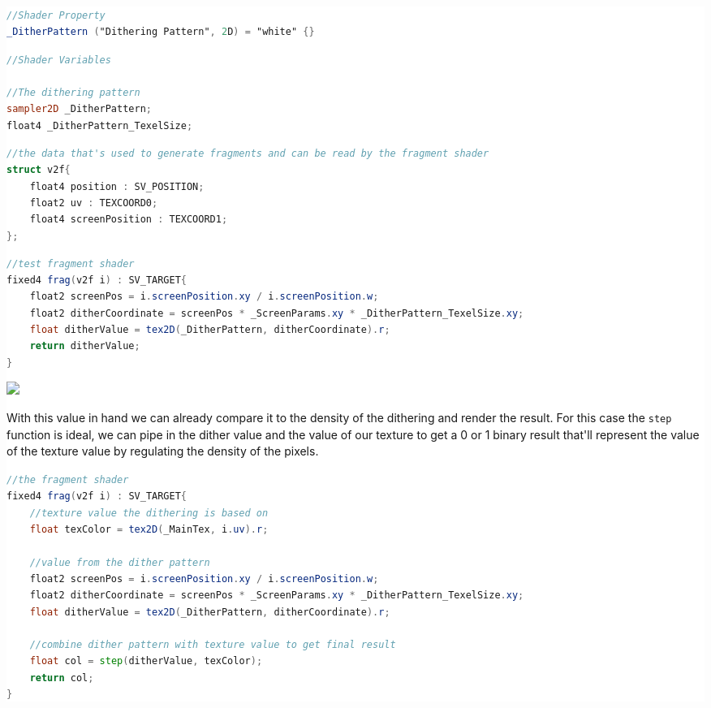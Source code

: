 ```glsl
//Shader Property
_DitherPattern ("Dithering Pattern", 2D) = "white" {}
```

```glsl
//Shader Variables

//The dithering pattern
sampler2D _DitherPattern;
float4 _DitherPattern_TexelSize;
```

```glsl
//the data that's used to generate fragments and can be read by the fragment shader
struct v2f{
    float4 position : SV_POSITION;
    float2 uv : TEXCOORD0;
    float4 screenPosition : TEXCOORD1;
};
```

```glsl
//test fragment shader
fixed4 frag(v2f i) : SV_TARGET{
    float2 screenPos = i.screenPosition.xy / i.screenPosition.w;
    float2 ditherCoordinate = screenPos * _ScreenParams.xy * _DitherPattern_TexelSize.xy;
    float ditherValue = tex2D(_DitherPattern, ditherCoordinate).r;
    return ditherValue;
}
```

![](/assets/images/posts/042/DitherPattern.png)

With this value in hand we can already compare it to the density of the dithering and render the result. For this case the `step` function is ideal, we can pipe in the dither value and the value of our texture to get a 0 or 1 binary result that'll represent the value of the texture value by regulating the density of the pixels.

```glsl
//the fragment shader
fixed4 frag(v2f i) : SV_TARGET{
    //texture value the dithering is based on
    float texColor = tex2D(_MainTex, i.uv).r;

    //value from the dither pattern
    float2 screenPos = i.screenPosition.xy / i.screenPosition.w;
    float2 ditherCoordinate = screenPos * _ScreenParams.xy * _DitherPattern_TexelSize.xy;
    float ditherValue = tex2D(_DitherPattern, ditherCoordinate).r;

    //combine dither pattern with texture value to get final result
    float col = step(ditherValue, texColor);
    return col;
}
```
